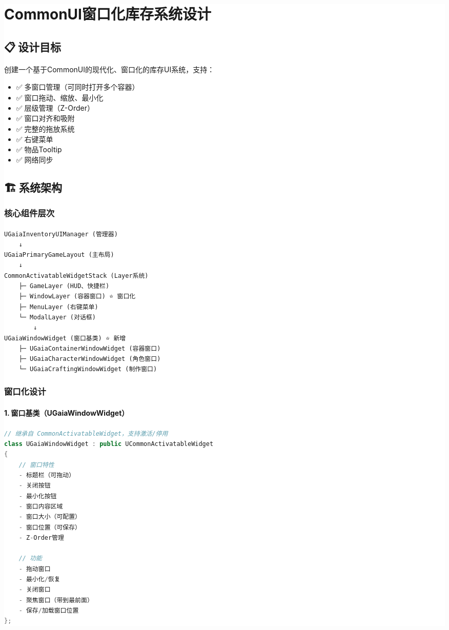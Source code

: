 # CommonUI窗口化库存系统设计

## 📋 设计目标

创建一个基于CommonUI的现代化、窗口化的库存UI系统，支持：
- ✅ 多窗口管理（可同时打开多个容器）
- ✅ 窗口拖动、缩放、最小化
- ✅ 层级管理（Z-Order）
- ✅ 窗口对齐和吸附
- ✅ 完整的拖放系统
- ✅ 右键菜单
- ✅ 物品Tooltip
- ✅ 网络同步

## 🏗️ 系统架构

### 核心组件层次

```
UGaiaInventoryUIManager (管理器)
    ↓
UGaiaPrimaryGameLayout (主布局)
    ↓
CommonActivatableWidgetStack (Layer系统)
    ├─ GameLayer (HUD、快捷栏)
    ├─ WindowLayer (容器窗口) ⭐ 窗口化
    ├─ MenuLayer (右键菜单)
    └─ ModalLayer (对话框)
        ↓
UGaiaWindowWidget (窗口基类) ⭐ 新增
    ├─ UGaiaContainerWindowWidget (容器窗口)
    ├─ UGaiaCharacterWindowWidget (角色窗口)
    └─ UGaiaCraftingWindowWidget (制作窗口)
```

### 窗口化设计

#### 1. 窗口基类（UGaiaWindowWidget）
```cpp
// 继承自 CommonActivatableWidget，支持激活/停用
class UGaiaWindowWidget : public UCommonActivatableWidget
{
    // 窗口特性
    - 标题栏（可拖动）
    - 关闭按钮
    - 最小化按钮
    - 窗口内容区域
    - 窗口大小（可配置）
    - 窗口位置（可保存）
    - Z-Order管理
    
    // 功能
    - 拖动窗口
    - 最小化/恢复
    - 关闭窗口
    - 聚焦窗口（带到最前面）
    - 保存/加载窗口位置
};
```
